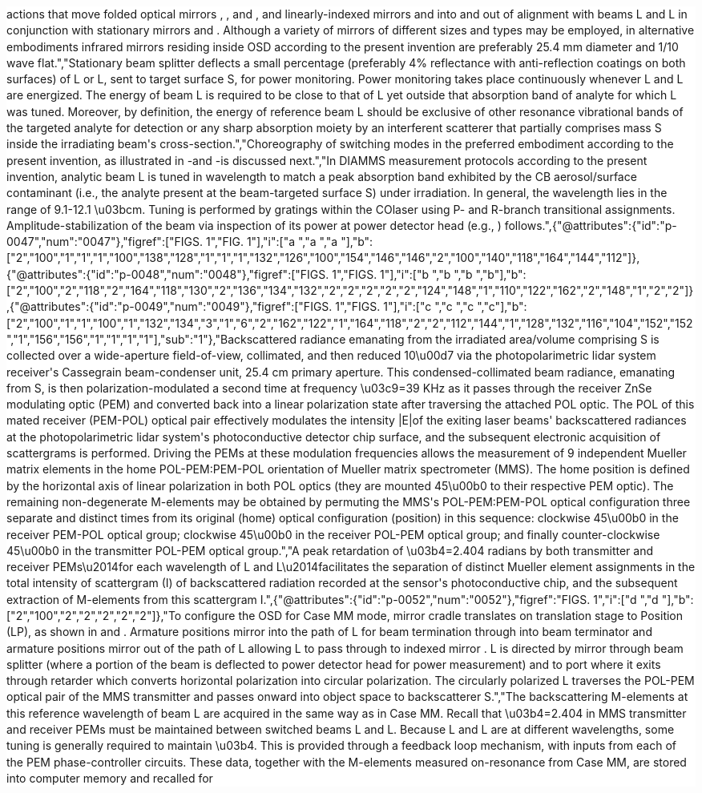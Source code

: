 actions that move folded optical mirrors , , and , and linearly-indexed mirrors  and  into and out of alignment with beams L and L in conjunction with stationary mirrors  and . Although a variety of mirrors of different sizes and types may be employed, in alternative embodiments infrared mirrors residing inside OSD  according to the present invention are preferably 25.4 mm diameter and 1\/10 wave flat.","Stationary beam splitter  deflects a small percentage (preferably 4% reflectance with anti-reflection coatings on both surfaces) of L or L, sent to target surface S, for power monitoring. Power monitoring takes place continuously whenever L and L are energized. The energy of beam L is required to be close to that of L yet outside that absorption band of analyte for which L was tuned. Moreover, by definition, the energy of reference beam L should be exclusive of other resonance vibrational bands of the targeted analyte for detection or any sharp absorption moiety by an interferent scatterer that partially comprises mass S inside the irradiating beam's cross-section.","Choreography of switching modes in the preferred embodiment according to the present invention, as illustrated in -and -is discussed next.","In DIAMMS measurement protocols according to the present invention, analytic beam L is tuned in wavelength to match a peak absorption band exhibited by the CB aerosol\/surface contaminant (i.e., the analyte present at the beam-targeted surface S) under irradiation. In general, the wavelength lies in the range of 9.1-12.1 \u03bcm. Tuning is performed by gratings within the COlaser using P- and R-branch transitional assignments. Amplitude-stabilization of the beam via inspection of its power at power detector head  (e.g., ) follows.",{"@attributes":{"id":"p-0047","num":"0047"},"figref":["FIGS. 1","FIG. 1"],"i":["a ","a ","a "],"b":["2","100","1","1","1","100","138","128","1","1","1","132","126","100","154","146","146","2","100","140","118","164","144","112"]},{"@attributes":{"id":"p-0048","num":"0048"},"figref":["FIGS. 1","FIGS. 1"],"i":["b ","b ","b ","b"],"b":["2","100","2","118","2","164","118","130","2","136","134","132","2","2","2","2","2","124","148","1","110","122","162","2","148","1","2","2"]},{"@attributes":{"id":"p-0049","num":"0049"},"figref":["FIGS. 1","FIGS. 1"],"i":["c ","c ","c ","c"],"b":["2","100","1","1","100","1","132","134","3","1","6","2","162","122","1","164","118","2","2","112","144","1","128","132","116","104","152","152","1","156","156","1","1","1","1"],"sub":"1"},"Backscattered radiance emanating from the irradiated area\/volume comprising S is collected over a wide-aperture field-of-view, collimated, and then reduced 10\u00d7 via the photopolarimetric lidar system receiver's Cassegrain beam-condenser unit, 25.4 cm primary aperture. This condensed-collimated beam radiance, emanating from S, is then polarization-modulated a second time at frequency \u03c9=39 KHz as it passes through the receiver ZnSe modulating optic (PEM) and converted back into a linear polarization state after traversing the attached POL optic. The POL of this mated receiver (PEM-POL) optical pair effectively modulates the intensity |E|of the exiting laser beams' backscattered radiances at the photopolarimetric lidar system's photoconductive detector chip surface, and the subsequent electronic acquisition of scattergrams is performed. Driving the PEMs at these modulation frequencies allows the measurement of 9 independent Mueller matrix elements in the home POL-PEM:PEM-POL orientation of Mueller matrix spectrometer (MMS). The home position is defined by the horizontal axis of linear polarization in both POL optics (they are mounted 45\u00b0 to their respective PEM optic). The remaining non-degenerate M-elements may be obtained by permuting the MMS's POL-PEM:PEM-POL optical configuration three separate and distinct times from its original (home) optical configuration (position) in this sequence: clockwise 45\u00b0 in the receiver PEM-POL optical group; clockwise 45\u00b0 in the receiver POL-PEM optical group; and finally counter-clockwise 45\u00b0 in the transmitter POL-PEM optical group.","A peak retardation of \u03b4=2.404 radians by both transmitter and receiver PEMs\u2014for each wavelength of L and L\u2014facilitates the separation of distinct Mueller element assignments in the total intensity of scattergram (I) of backscattered radiation recorded at the sensor's photoconductive chip, and the subsequent extraction of M-elements from this scattergram I.",{"@attributes":{"id":"p-0052","num":"0052"},"figref":"FIGS. 1","i":["d ","d "],"b":["2","100","2","2","2","2","2"]},"To configure the OSD  for Case MM mode, mirror cradle  translates on translation stage  to Position  (LP), as shown in and . Armature  positions mirror  into the path of L for beam termination through  into beam terminator  and armature  positions mirror  out of the path of L allowing L to pass through to indexed mirror . L is directed by mirror  through beam splitter  (where a portion of the beam is deflected to power detector head  for power measurement) and to port  where it exits through retarder  which converts horizontal polarization into circular polarization. The circularly polarized L traverses the POL-PEM optical pair of the MMS transmitter and passes onward into object space to backscatterer S.","The backscattering M-elements at this reference wavelength of beam L are acquired in the same way as in Case MM. Recall that \u03b4=2.404 in MMS transmitter and receiver PEMs must be maintained between switched beams L and L. Because L and L are at different wavelengths, some tuning is generally required to maintain \u03b4. This is provided through a feedback loop mechanism, with inputs from each of the PEM phase-controller circuits. These data, together with the M-elements measured on-resonance from Case MM, are stored into computer memory and recalled for